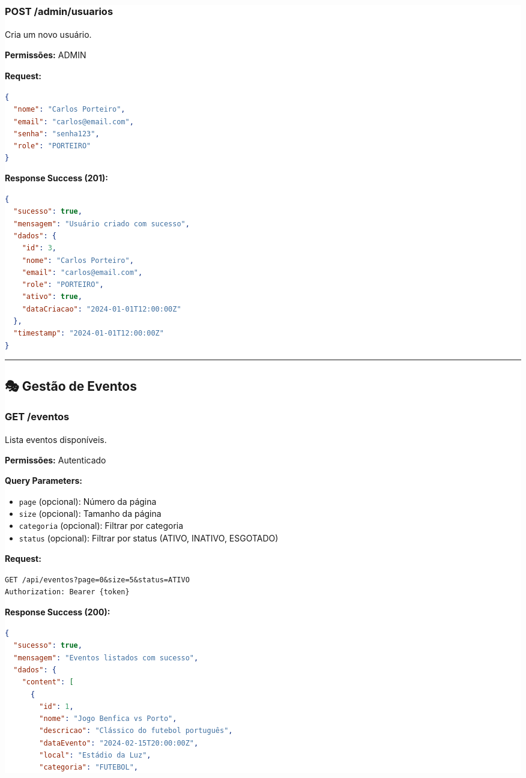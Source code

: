 ### POST /admin/usuarios
Cria um novo usuário.

**Permissões:** ADMIN

**Request:**
```json
{
  "nome": "Carlos Porteiro",
  "email": "carlos@email.com",
  "senha": "senha123",
  "role": "PORTEIRO"
}
```

**Response Success (201):**
```json
{
  "sucesso": true,
  "mensagem": "Usuário criado com sucesso",
  "dados": {
    "id": 3,
    "nome": "Carlos Porteiro",
    "email": "carlos@email.com",
    "role": "PORTEIRO",
    "ativo": true,
    "dataCriacao": "2024-01-01T12:00:00Z"
  },
  "timestamp": "2024-01-01T12:00:00Z"
}
```

---

## 🎭 Gestão de Eventos

### GET /eventos
Lista eventos disponíveis.

**Permissões:** Autenticado

**Query Parameters:**
- `page` (opcional): Número da página
- `size` (opcional): Tamanho da página
- `categoria` (opcional): Filtrar por categoria
- `status` (opcional): Filtrar por status (ATIVO, INATIVO, ESGOTADO)

**Request:**
```http
GET /api/eventos?page=0&size=5&status=ATIVO
Authorization: Bearer {token}
```

**Response Success (200):**
```json
{
  "sucesso": true,
  "mensagem": "Eventos listados com sucesso",
  "dados": {
    "content": [
      {
        "id": 1,
        "nome": "Jogo Benfica vs Porto",
        "descricao": "Clássico do futebol português",
        "dataEvento": "2024-02-15T20:00:00Z",
        "local": "Estádio da Luz",
        "categoria": "FUTEBOL",
```